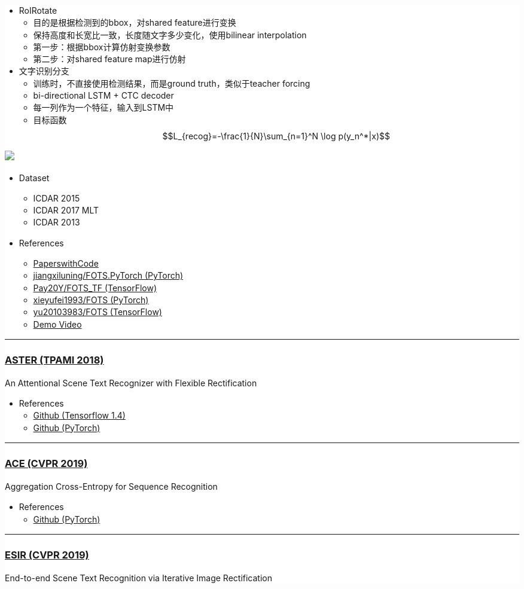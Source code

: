    - RoIRotate
     - 目的是根据检测到的bbox，对shared feature进行变换
     - 保持高度和长宽比一致，长度随文字多少变化，使用bilinear interpolation
     - 第一步：根据bbox计算仿射变换参数
     - 第二步：对shared feature map进行仿射
   - 文字识别分支
     - 训练时，不直接使用检测结果，而是ground truth，类似于teacher forcing
     - bi-directional LSTM + CTC decoder
     - 每一列作为一个特征，输入到LSTM中
     - 目标函数
       $$L_{recog}=-\frac{1}{N}\sum_{n=1}^N \log p(y_n^*|x)$$

![](/assets/img/papers/fots.png)

- Dataset
  - ICDAR 2015
  - ICDAR 2017 MLT
  - ICDAR 2013

- References
  - [PaperswithCode](https://paperswithcode.com/paper/fots-fast-oriented-text-spotting-with-a)
  - [jiangxiluning/FOTS.PyTorch (PyTorch)](https://github.com/jiangxiluning/FOTS.PyTorch)  <i class="fa fa-github"></i>
  - [Pay20Y/FOTS_TF (TensorFlow)](https://github.com/Pay20Y/FOTS_TF) <i class="fa fa-github"></i>
  - [ xieyufei1993/FOTS (PyTorch)](https://github.com/xieyufei1993/FOTS) <i class="fa fa-github"></i>
  - [yu20103983/FOTS (TensorFlow)](https://github.com/yu20103983/FOTS) <i class="fa fa-github"></i>
  - [Demo Video](https://www.youtube.com/watch?v=F7TTYlFr2QM) <i class="fa fa-youtube-play" style="color:red"></i>

---

### [ASTER (TPAMI 2018)]()
An Attentional Scene Text Recognizer with Flexible Rectification

- References
  - [Github (Tensorflow 1.4)](https://github.com/bgshih/aster)
  - [Github (PyTorch)](https://github.com/ayumiymk/aster.pytorch)

---

### [ACE (CVPR 2019)](https://drive.google.com/file/d/1PxBz26fRqRh03tKwVqzRpZwmjDdq8utv/view?usp=drivesdk)
Aggregation Cross-Entropy for Sequence Recognition

- References
  - [Github (PyTorch)](https://github.com/summerlvsong/Aggregation-Cross-Entropy)

---

### [ESIR (CVPR 2019)](https://drive.google.com/file/d/1wvEflXIk6DHzSZxf3fpsiUSQXHnc73Or/view?usp=drivesdk)
End-to-end Scene Text Recognition via Iterative Image Rectification
